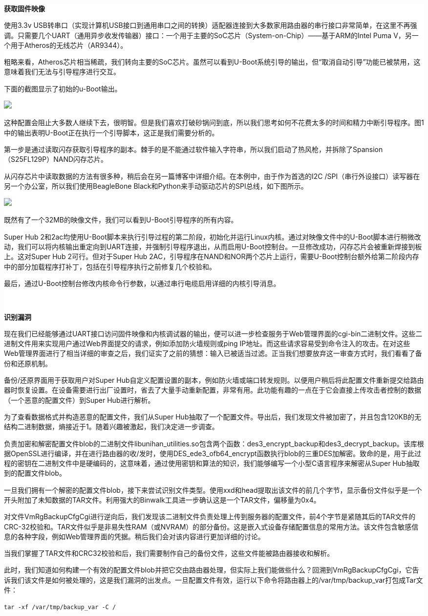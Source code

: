 **获取固件映像**



使用3.3v USB转串口（实现计算机USB接口到通用串口之间的转换）适配器连接到大多数家用路由器的串行接口非常简单，在这里不再强调。只需要几个UART（通用异步收发传输器）接口：一个用于主要的SoC芯片（System-on-Chip）——基于ARM的Intel Puma V，另一个用于Atheros的无线芯片（AR9344）。

粗略来看，Atheros芯片相当稀疏，我们转向主要的SoC芯片。虽然可以看到U-Boot系统引导的输出，但“取消自动引导”功能已被禁用，这意味着我们无法与引导程序进行交互。

下面的截图显示了初始的u-Boot输出。

[![](https://p3.ssl.qhimg.com/t015507b1697f9072ca.png)](https://p3.ssl.qhimg.com/t015507b1697f9072ca.png)

这种配置会阻止大多数人继续下去，很明智。但是我们喜欢打破砂锅问到底，所以我们思考如何不花费太多的时间和精力中断引导程序。图1中的输出表明U-Boot正在执行一个引导脚本，这正是我们需要分析的。

第一步是通过读取闪存获取引导程序的副本。棘手的是不能通过软件输入字符串，所以我们启动了热风枪，并拆除了Spansion（S25FL129P）NAND闪存芯片。

从闪存芯片中读取数据的方法有很多种，稍后会在另一篇博客中详细介绍。在本例中，由于作为首选的I2C /SPI（串行外设接口）读写器在另一个办公室，所以我们使用BeagleBone Black和Python来手动驱动芯片的SPI总线，如下图所示。

[![](https://p2.ssl.qhimg.com/t010e5d544ce94fadc8.png)](https://p2.ssl.qhimg.com/t010e5d544ce94fadc8.png)

既然有了一个32MB的映像文件，我们可以看到U-Boot引导程序的所有内容。

Super Hub 2和2ac均使用U-Boot脚本来执行引导过程的第二阶段，初始化并运行Linux内核。通过对映像文件中的U-Boot脚本进行稍微改动，我们可以将内核输出重定向到UART连接，并强制引导程序退出，从而启用U-Boot控制台。一旦修改成功，闪存芯片会被重新焊接到板上。这对Super Hub 2可行。但对于Super Hub 2AC，引导程序在NAND和NOR两个芯片上运行，需要U-Boot控制台额外给第二阶段内存中的部分加载程序打补丁，包括在引导程序执行之前修复几个校验和。

最后，通过U-Boot控制台修改内核命令行参数，以通过串行电缆启用详细的内核引导消息。

<br>

**识别漏洞**



现在我们已经能够通过UART接口访问固件映像和内核调试器的输出，便可以进一步检查服务于Web管理界面的cgi-bin二进制文件。这些二进制文件用来实现用户通过Web界面提交的请求，例如添加防火墙规则或ping IP地址。而这些请求容易受到命令注入的攻击。在对这些Web管理界面进行了相当详细的审查之后，我们证实了之前的猜想：输入已被适当过滤。正当我们想要放弃这一审查方式时，我们看看了备份和还原机制。

备份/还原界面用于获取用户对Super Hub自定义配置设置的副本，例如防火墙或端口转发规则。以便用户稍后将此配置文件重新提交给路由器时恢复设置。在设备需要进行出厂设置时，省去了大量手动重新配置，非常有用。此功能有趣的一点在于它会直接上传攻击者控制的数据（一个恶意的配置文件）到Super Hub进行解析。

为了查看数据格式并构造恶意的配置文件，我们从Super Hub抽取了一个配置文件。导出后，我们发现文件被加密了，并且包含120KB的无结构二进制数据，熵接近于1。随着兴趣被激起，我们决定进一步调查。

负责加密和解密配置文件blob的二进制文件libunihan_utilities.so包含两个函数：des3_encrypt_backup和des3_decrypt_backup。该库根据OpenSSL进行编译，并在进行路由器的收/发时，使用DES_ede3_ofb64_encrypt函数执行blob的三重DES加解密。致命的是，用于此过程的密钥在二进制文件中是硬编码的，这意味着，通过使用密钥和算法的知识，我们能够编写一个小型C语言程序来解密从Super Hub抽取到的配置文件blob。

一旦我们拥有一个解密的配置文件blob，接下来尝试识别文件类型。使用xxd和head提取出该文件的前几个字节，显示备份文件似乎是一个开头附加了未知数据的TAR文件。利用强大的Binwalk工具进一步确认这是一个TAR文件，偏移量为0x4。

对文件VmRgBackupCfgCgi进行逆向后，我们发现该二进制文件负责处理上传到服务器的配置文件，前4个字节是紧随其后的TAR文件的CRC-32校验和。TAR文件似乎是非易失性RAM（或NVRAM）的部分备份。这是嵌入式设备存储配置信息的常用方法。该文件包含敏感信息的各种字段，例如Web管理界面的凭据。稍后我们会对该内容进行更加详细的讨论。

当我们掌握了TAR文件和CRC32校验和后，我们需要制作自己的备份文件，这些文件能被路由器接收和解析。

此时，我们知道如何构建一个有效的配置文件blob并把它交由路由器处理，但实际上我们能做些什么？回溯到VmRgBackupCfgCgi，它告诉我们该文件是如何被处理的，这是我们漏洞的出发点。一旦配置文件有效，运行以下命令将路由器上的/var/tmp/backup_var打包成Tar文件：

```
tar -xf /var/tmp/backup_var -C /
```
